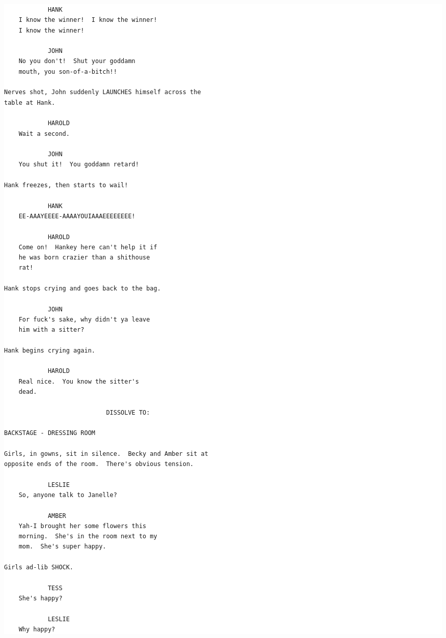 				HANK
		I know the winner!  I know the winner!  
		I know the winner!

				JOHN
		No you don't!  Shut your goddamn 
		mouth, you son-of-a-bitch!!

	Nerves shot, John suddenly LAUNCHES himself across the 
	table at Hank.

				HAROLD
		Wait a second.

				JOHN
		You shut it!  You goddamn retard!

	Hank freezes, then starts to wail!

				HANK
		EE-AAAYEEEE-AAAAYOUIAAAEEEEEEEE!

				HAROLD
		Come on!  Hankey here can't help it if 
		he was born crazier than a shithouse 
		rat!

	Hank stops crying and goes back to the bag.

				JOHN
		For fuck's sake, why didn't ya leave 
		him with a sitter?

	Hank begins crying again.

				HAROLD
		Real nice.  You know the sitter's 
		dead.

								DISSOLVE TO:

	BACKSTAGE - DRESSING ROOM

	Girls, in gowns, sit in silence.  Becky and Amber sit at 
	opposite ends of the room.  There's obvious tension.

				LESLIE
		So, anyone talk to Janelle?

				AMBER
		Yah-I brought her some flowers this 
		morning.  She's in the room next to my 
		mom.  She's super happy.

	Girls ad-lib SHOCK.

				TESS
		She's happy?

				LESLIE
		Why happy?
